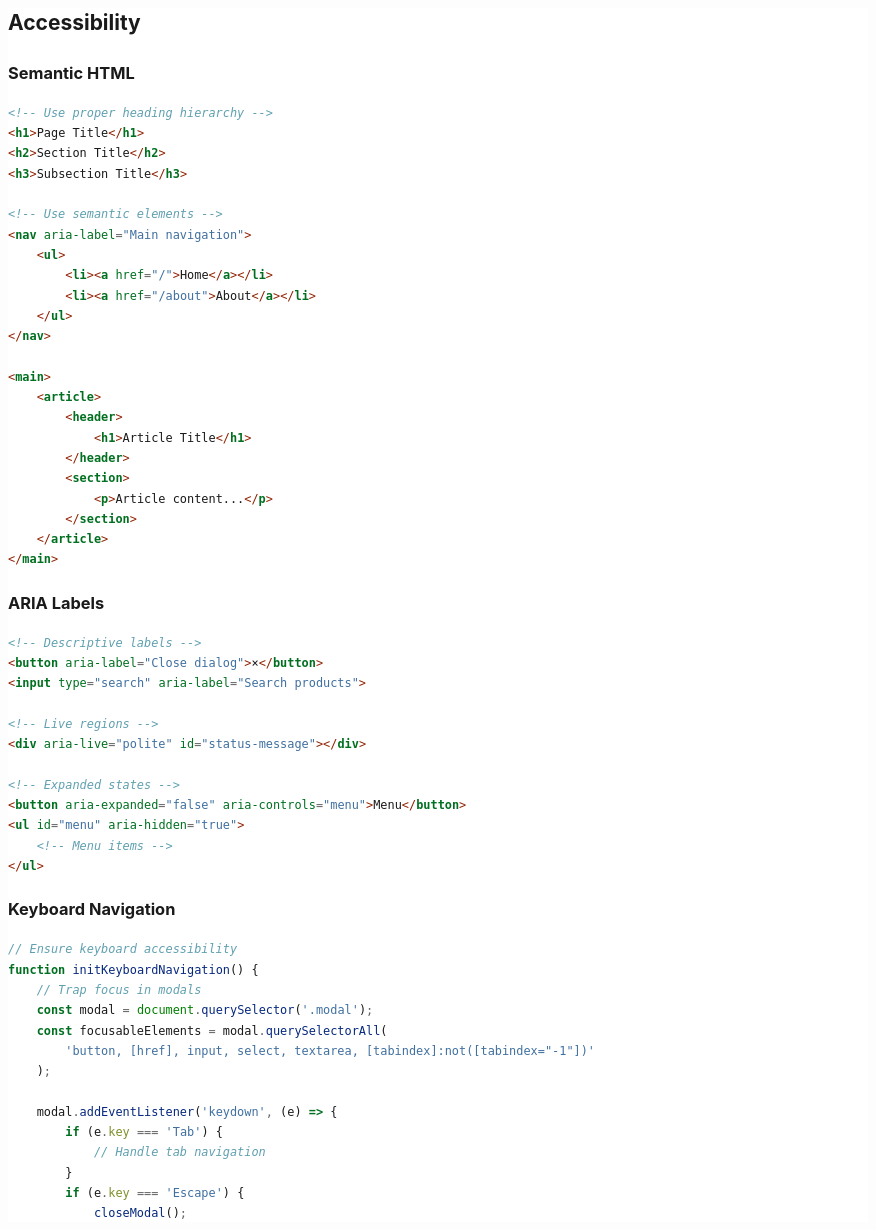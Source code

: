 ## Accessibility

### Semantic HTML

```html
<!-- Use proper heading hierarchy -->
<h1>Page Title</h1>
<h2>Section Title</h2>
<h3>Subsection Title</h3>

<!-- Use semantic elements -->
<nav aria-label="Main navigation">
    <ul>
        <li><a href="/">Home</a></li>
        <li><a href="/about">About</a></li>
    </ul>
</nav>

<main>
    <article>
        <header>
            <h1>Article Title</h1>
        </header>
        <section>
            <p>Article content...</p>
        </section>
    </article>
</main>
```

### ARIA Labels

```html
<!-- Descriptive labels -->
<button aria-label="Close dialog">×</button>
<input type="search" aria-label="Search products">

<!-- Live regions -->
<div aria-live="polite" id="status-message"></div>

<!-- Expanded states -->
<button aria-expanded="false" aria-controls="menu">Menu</button>
<ul id="menu" aria-hidden="true">
    <!-- Menu items -->
</ul>
```

### Keyboard Navigation

```javascript
// Ensure keyboard accessibility
function initKeyboardNavigation() {
    // Trap focus in modals
    const modal = document.querySelector('.modal');
    const focusableElements = modal.querySelectorAll(
        'button, [href], input, select, textarea, [tabindex]:not([tabindex="-1"])'
    );
    
    modal.addEventListener('keydown', (e) => {
        if (e.key === 'Tab') {
            // Handle tab navigation
        }
        if (e.key === 'Escape') {
            closeModal();
```